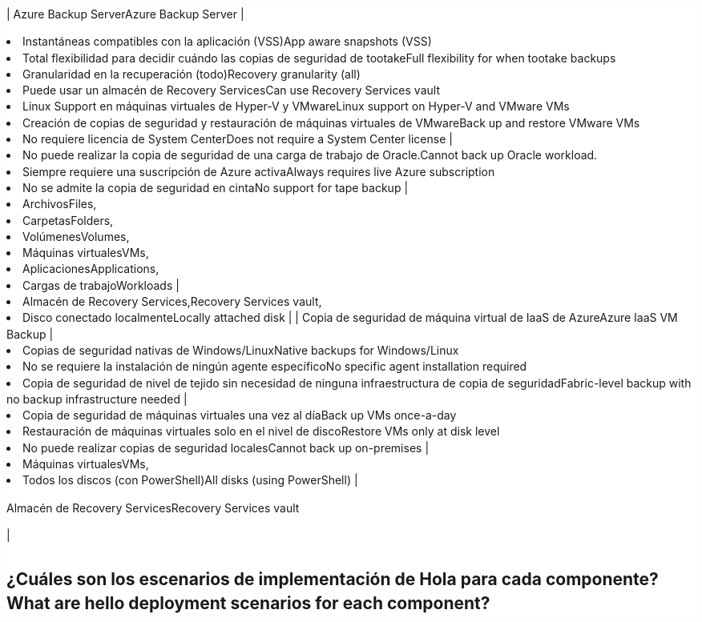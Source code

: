 | <span data-ttu-id="45a4b-184">Azure Backup Server</span><span class="sxs-lookup"><span data-stu-id="45a4b-184">Azure Backup Server</span></span> |<li><span data-ttu-id="45a4b-185">Instantáneas compatibles con la aplicación (VSS)</span><span class="sxs-lookup"><span data-stu-id="45a4b-185">App aware snapshots (VSS)</span></span><li><span data-ttu-id="45a4b-186">Total flexibilidad para decidir cuándo las copias de seguridad de tootake</span><span class="sxs-lookup"><span data-stu-id="45a4b-186">Full flexibility for when tootake backups</span></span><li><span data-ttu-id="45a4b-187">Granularidad en la recuperación (todo)</span><span class="sxs-lookup"><span data-stu-id="45a4b-187">Recovery granularity (all)</span></span><li><span data-ttu-id="45a4b-188">Puede usar un almacén de Recovery Services</span><span class="sxs-lookup"><span data-stu-id="45a4b-188">Can use Recovery Services vault</span></span><li><span data-ttu-id="45a4b-189">Linux Support en máquinas virtuales de Hyper-V y VMware</span><span class="sxs-lookup"><span data-stu-id="45a4b-189">Linux support on Hyper-V and VMware VMs</span></span><li><span data-ttu-id="45a4b-190">Creación de copias de seguridad y restauración de máquinas virtuales de VMware</span><span class="sxs-lookup"><span data-stu-id="45a4b-190">Back up and restore VMware VMs</span></span> <li><span data-ttu-id="45a4b-191">No requiere licencia de System Center</span><span class="sxs-lookup"><span data-stu-id="45a4b-191">Does not require a System Center license</span></span> |<li><span data-ttu-id="45a4b-192">No puede realizar la copia de seguridad de una carga de trabajo de Oracle.</span><span class="sxs-lookup"><span data-stu-id="45a4b-192">Cannot back up Oracle workload.</span></span><li><span data-ttu-id="45a4b-193">Siempre requiere una suscripción de Azure activa</span><span class="sxs-lookup"><span data-stu-id="45a4b-193">Always requires live Azure subscription</span></span><li><span data-ttu-id="45a4b-194">No se admite la copia de seguridad en cinta</span><span class="sxs-lookup"><span data-stu-id="45a4b-194">No support for tape backup</span></span> |<li><span data-ttu-id="45a4b-195">Archivos</span><span class="sxs-lookup"><span data-stu-id="45a4b-195">Files,</span></span> <li><span data-ttu-id="45a4b-196">Carpetas</span><span class="sxs-lookup"><span data-stu-id="45a4b-196">Folders,</span></span><li> <span data-ttu-id="45a4b-197">Volúmenes</span><span class="sxs-lookup"><span data-stu-id="45a4b-197">Volumes,</span></span> <li><span data-ttu-id="45a4b-198">Máquinas virtuales</span><span class="sxs-lookup"><span data-stu-id="45a4b-198">VMs,</span></span><li> <span data-ttu-id="45a4b-199">Aplicaciones</span><span class="sxs-lookup"><span data-stu-id="45a4b-199">Applications,</span></span><li> <span data-ttu-id="45a4b-200">Cargas de trabajo</span><span class="sxs-lookup"><span data-stu-id="45a4b-200">Workloads</span></span> |<li><span data-ttu-id="45a4b-201">Almacén de Recovery Services,</span><span class="sxs-lookup"><span data-stu-id="45a4b-201">Recovery Services vault,</span></span><li> <span data-ttu-id="45a4b-202">Disco conectado localmente</span><span class="sxs-lookup"><span data-stu-id="45a4b-202">Locally attached disk</span></span> |
| <span data-ttu-id="45a4b-203">Copia de seguridad de máquina virtual de IaaS de Azure</span><span class="sxs-lookup"><span data-stu-id="45a4b-203">Azure IaaS VM Backup</span></span> |<li><span data-ttu-id="45a4b-204">Copias de seguridad nativas de Windows/Linux</span><span class="sxs-lookup"><span data-stu-id="45a4b-204">Native backups for Windows/Linux</span></span><li><span data-ttu-id="45a4b-205">No se requiere la instalación de ningún agente específico</span><span class="sxs-lookup"><span data-stu-id="45a4b-205">No specific agent installation required</span></span><li><span data-ttu-id="45a4b-206">Copia de seguridad de nivel de tejido sin necesidad de ninguna infraestructura de copia de seguridad</span><span class="sxs-lookup"><span data-stu-id="45a4b-206">Fabric-level backup with no backup infrastructure needed</span></span> |<li><span data-ttu-id="45a4b-207">Copia de seguridad de máquinas virtuales una vez al día</span><span class="sxs-lookup"><span data-stu-id="45a4b-207">Back up VMs once-a-day</span></span> <li><span data-ttu-id="45a4b-208">Restauración de máquinas virtuales solo en el nivel de disco</span><span class="sxs-lookup"><span data-stu-id="45a4b-208">Restore VMs only at disk level</span></span><li><span data-ttu-id="45a4b-209">No puede realizar copias de seguridad locales</span><span class="sxs-lookup"><span data-stu-id="45a4b-209">Cannot back up on-premises</span></span> |<li><span data-ttu-id="45a4b-210">Máquinas virtuales</span><span class="sxs-lookup"><span data-stu-id="45a4b-210">VMs,</span></span> <li><span data-ttu-id="45a4b-211">Todos los discos (con PowerShell)</span><span class="sxs-lookup"><span data-stu-id="45a4b-211">All disks (using PowerShell)</span></span> |<p><span data-ttu-id="45a4b-212">Almacén de Recovery Services</span><span class="sxs-lookup"><span data-stu-id="45a4b-212">Recovery Services vault</span></span></p> |

## <a name="what-are-hello-deployment-scenarios-for-each-component"></a><span data-ttu-id="45a4b-213">¿Cuáles son los escenarios de implementación de Hola para cada componente?</span><span class="sxs-lookup"><span data-stu-id="45a4b-213">What are hello deployment scenarios for each component?</span></span>